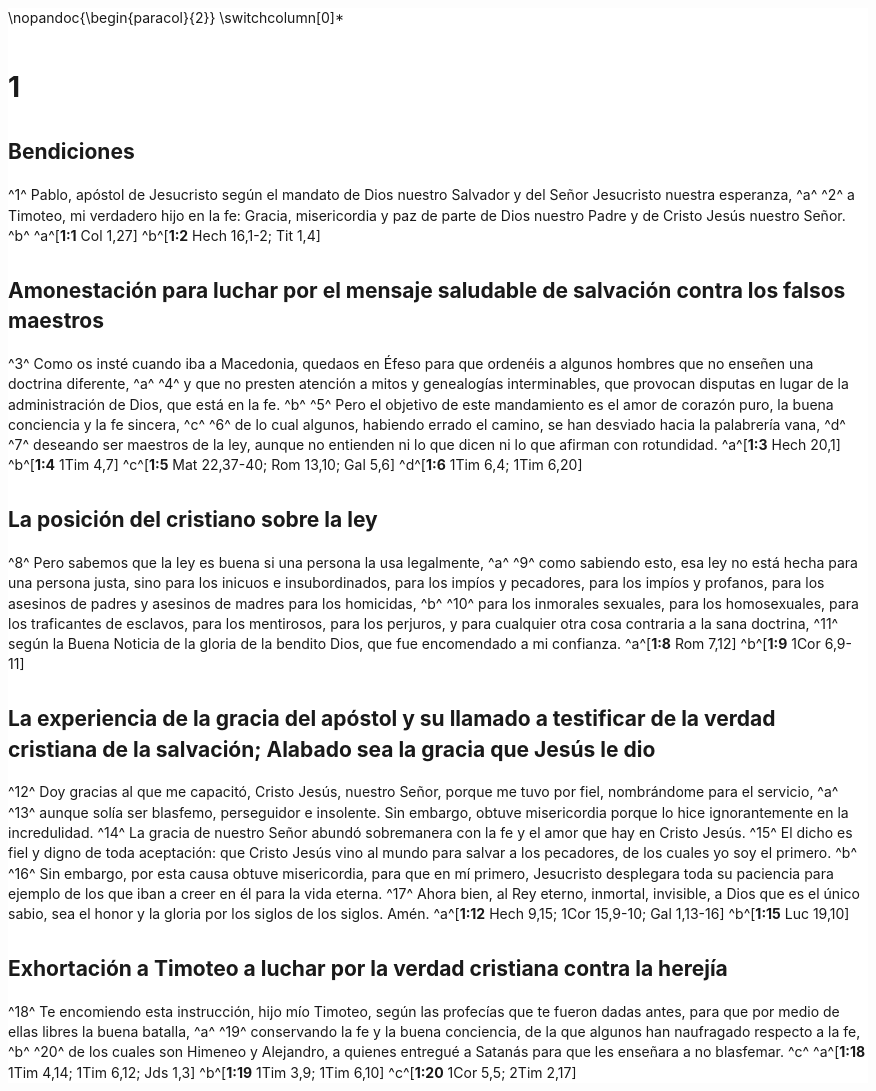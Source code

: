  \nopandoc{\begin{paracol}{2}}
\switchcolumn[0]*

# 1
## Bendiciones
^1^ Pablo, apóstol de Jesucristo según el mandato de Dios nuestro Salvador y del Señor Jesucristo nuestra esperanza, ^a^ ^2^ a Timoteo, mi verdadero hijo en la fe: Gracia, misericordia y paz de parte de Dios nuestro Padre y de Cristo Jesús nuestro Señor. ^b^
^a^[**1:1** Col 1,27] ^b^[**1:2** Hech 16,1-2; Tit 1,4]

## Amonestación para luchar por el mensaje saludable de salvación contra los falsos maestros
^3^ Como os insté cuando iba a Macedonia, quedaos en Éfeso para que ordenéis a algunos hombres que no enseñen una doctrina diferente, ^a^ ^4^ y que no presten atención a mitos y genealogías interminables, que provocan disputas en lugar de la administración de Dios, que está en la fe. ^b^ ^5^ Pero el objetivo de este mandamiento es el amor de corazón puro, la buena conciencia y la fe sincera, ^c^ ^6^ de lo cual algunos, habiendo errado el camino, se han desviado hacia la palabrería vana, ^d^ ^7^ deseando ser maestros de la ley, aunque no entienden ni lo que dicen ni lo que afirman con rotundidad.
^a^[**1:3** Hech 20,1] ^b^[**1:4** 1Tim 4,7] ^c^[**1:5** Mat 22,37-40; Rom 13,10; Gal 5,6] ^d^[**1:6** 1Tim 6,4; 1Tim 6,20]

## La posición del cristiano sobre la ley
^8^ Pero sabemos que la ley es buena si una persona la usa legalmente, ^a^ ^9^ como sabiendo esto, esa ley no está hecha para una persona justa, sino para los inicuos e insubordinados, para los impíos y pecadores, para los impíos y profanos, para los asesinos de padres y asesinos de madres para los homicidas, ^b^ ^10^ para los inmorales sexuales, para los homosexuales, para los traficantes de esclavos, para los mentirosos, para los perjuros, y para cualquier otra cosa contraria a la sana doctrina, ^11^ según la Buena Noticia de la gloria de la bendito Dios, que fue encomendado a mi confianza.
^a^[**1:8** Rom 7,12] ^b^[**1:9** 1Cor 6,9-11]

## La experiencia de la gracia del apóstol y su llamado a testificar de la verdad cristiana de la salvación; Alabado sea la gracia que Jesús le dio
^12^ Doy gracias al que me capacitó, Cristo Jesús, nuestro Señor, porque me tuvo por fiel, nombrándome para el servicio, ^a^ ^13^ aunque solía ser blasfemo, perseguidor e insolente. Sin embargo, obtuve misericordia porque lo hice ignorantemente en la incredulidad. ^14^ La gracia de nuestro Señor abundó sobremanera con la fe y el amor que hay en Cristo Jesús. ^15^ El dicho es fiel y digno de toda aceptación: que Cristo Jesús vino al mundo para salvar a los pecadores, de los cuales yo soy el primero. ^b^ ^16^ Sin embargo, por esta causa obtuve misericordia, para que en mí primero, Jesucristo desplegara toda su paciencia para ejemplo de los que iban a creer en él para la vida eterna. ^17^ Ahora bien, al Rey eterno, inmortal, invisible, a Dios que es el único sabio, sea el honor y la gloria por los siglos de los siglos. Amén.
^a^[**1:12** Hech 9,15; 1Cor 15,9-10; Gal 1,13-16] ^b^[**1:15** Luc 19,10]

## Exhortación a Timoteo a luchar por la verdad cristiana contra la herejía
^18^ Te encomiendo esta instrucción, hijo mío Timoteo, según las profecías que te fueron dadas antes, para que por medio de ellas libres la buena batalla, ^a^ ^19^ conservando la fe y la buena conciencia, de la que algunos han naufragado respecto a la fe, ^b^ ^20^ de los cuales son Himeneo y Alejandro, a quienes entregué a Satanás para que les enseñara a no blasfemar. ^c^
^a^[**1:18** 1Tim 4,14; 1Tim 6,12; Jds 1,3] ^b^[**1:19** 1Tim 3,9; 1Tim 6,10] ^c^[**1:20** 1Cor 5,5; 2Tim 2,17]
